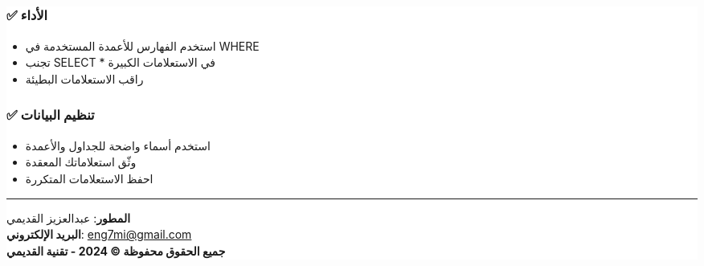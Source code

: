 ### ✅ الأداء
- استخدم الفهارس للأعمدة المستخدمة في WHERE
- تجنب SELECT * في الاستعلامات الكبيرة
- راقب الاستعلامات البطيئة

### ✅ تنظيم البيانات
- استخدم أسماء واضحة للجداول والأعمدة
- وثّق استعلاماتك المعقدة
- احفظ الاستعلامات المتكررة

---

**المطور**: عبدالعزيز القديمي  
**البريد الإلكتروني**: eng7mi@gmail.com  
**جميع الحقوق محفوظة © 2024 - تقنية القديمي**
